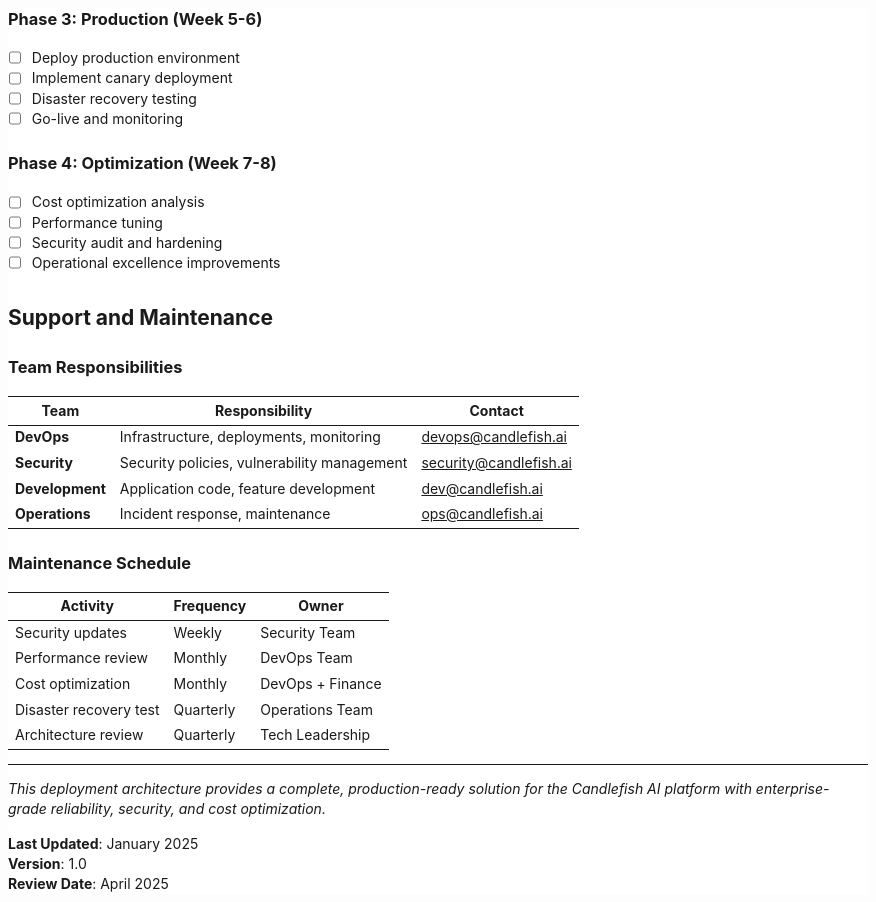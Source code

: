 ### Phase 3: Production (Week 5-6)
- [ ] Deploy production environment
- [ ] Implement canary deployment
- [ ] Disaster recovery testing
- [ ] Go-live and monitoring

### Phase 4: Optimization (Week 7-8)
- [ ] Cost optimization analysis
- [ ] Performance tuning
- [ ] Security audit and hardening
- [ ] Operational excellence improvements

## Support and Maintenance

### Team Responsibilities

| Team | Responsibility | Contact |
|------|----------------|---------|
| **DevOps** | Infrastructure, deployments, monitoring | devops@candlefish.ai |
| **Security** | Security policies, vulnerability management | security@candlefish.ai |
| **Development** | Application code, feature development | dev@candlefish.ai |
| **Operations** | Incident response, maintenance | ops@candlefish.ai |

### Maintenance Schedule

| Activity | Frequency | Owner |
|----------|-----------|--------|
| Security updates | Weekly | Security Team |
| Performance review | Monthly | DevOps Team |
| Cost optimization | Monthly | DevOps + Finance |
| Disaster recovery test | Quarterly | Operations Team |
| Architecture review | Quarterly | Tech Leadership |

---

*This deployment architecture provides a complete, production-ready solution for the Candlefish AI platform with enterprise-grade reliability, security, and cost optimization.*

**Last Updated**: January 2025  
**Version**: 1.0  
**Review Date**: April 2025
